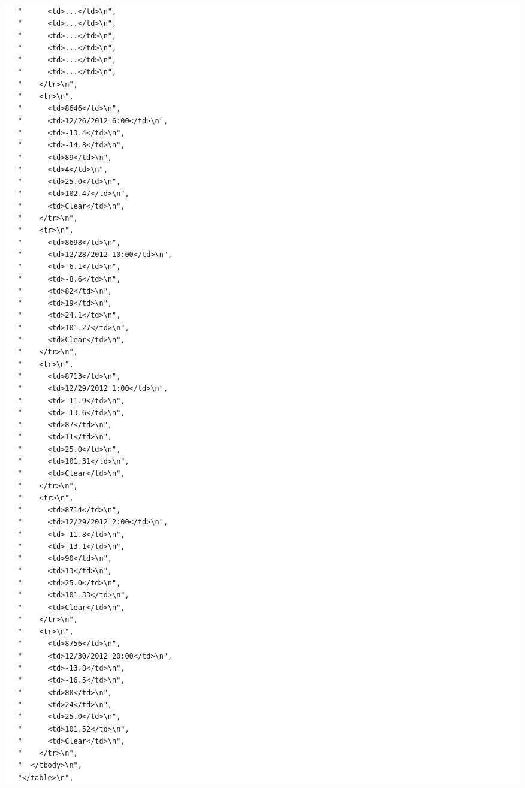        "      <td>...</td>\n",
       "      <td>...</td>\n",
       "      <td>...</td>\n",
       "      <td>...</td>\n",
       "      <td>...</td>\n",
       "      <td>...</td>\n",
       "    </tr>\n",
       "    <tr>\n",
       "      <td>8646</td>\n",
       "      <td>12/26/2012 6:00</td>\n",
       "      <td>-13.4</td>\n",
       "      <td>-14.8</td>\n",
       "      <td>89</td>\n",
       "      <td>4</td>\n",
       "      <td>25.0</td>\n",
       "      <td>102.47</td>\n",
       "      <td>Clear</td>\n",
       "    </tr>\n",
       "    <tr>\n",
       "      <td>8698</td>\n",
       "      <td>12/28/2012 10:00</td>\n",
       "      <td>-6.1</td>\n",
       "      <td>-8.6</td>\n",
       "      <td>82</td>\n",
       "      <td>19</td>\n",
       "      <td>24.1</td>\n",
       "      <td>101.27</td>\n",
       "      <td>Clear</td>\n",
       "    </tr>\n",
       "    <tr>\n",
       "      <td>8713</td>\n",
       "      <td>12/29/2012 1:00</td>\n",
       "      <td>-11.9</td>\n",
       "      <td>-13.6</td>\n",
       "      <td>87</td>\n",
       "      <td>11</td>\n",
       "      <td>25.0</td>\n",
       "      <td>101.31</td>\n",
       "      <td>Clear</td>\n",
       "    </tr>\n",
       "    <tr>\n",
       "      <td>8714</td>\n",
       "      <td>12/29/2012 2:00</td>\n",
       "      <td>-11.8</td>\n",
       "      <td>-13.1</td>\n",
       "      <td>90</td>\n",
       "      <td>13</td>\n",
       "      <td>25.0</td>\n",
       "      <td>101.33</td>\n",
       "      <td>Clear</td>\n",
       "    </tr>\n",
       "    <tr>\n",
       "      <td>8756</td>\n",
       "      <td>12/30/2012 20:00</td>\n",
       "      <td>-13.8</td>\n",
       "      <td>-16.5</td>\n",
       "      <td>80</td>\n",
       "      <td>24</td>\n",
       "      <td>25.0</td>\n",
       "      <td>101.52</td>\n",
       "      <td>Clear</td>\n",
       "    </tr>\n",
       "  </tbody>\n",
       "</table>\n",